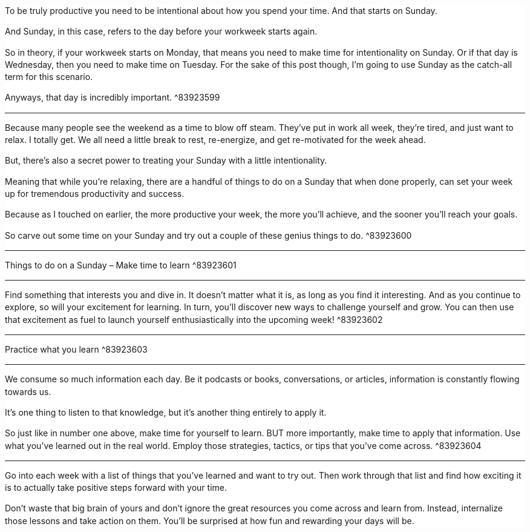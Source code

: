 
To be truly productive you need to be intentional about how you spend your time. And that starts on Sunday.

And Sunday, in this case, refers to the day before your workweek starts again.

So in theory, if your workweek starts on Monday, that means you need to make time for intentionality on Sunday. Or if that day is Wednesday, then you need to make time on Tuesday. For the sake of this post though, I’m going to use Sunday as the catch-all term for this scenario.

Anyways, that day is incredibly important.  ^83923599

---

Because many people see the weekend as a time to blow off steam. They’ve put in work all week, they’re tired, and just want to relax. I totally get. We all need a little break to rest, re-energize, and get re-motivated for the week ahead.

But, there’s also a secret power to treating your Sunday with a little intentionality.

Meaning that while you’re relaxing, there are a handful of things to do on a Sunday that when done properly, can set your week up for tremendous productivity and success.

Because as I touched on earlier, the more productive your week, the more you’ll achieve, and the sooner you’ll reach your goals.

So carve out some time on your Sunday and try out a couple of these genius things to do.  ^83923600

---

Things to do on a Sunday – Make time to learn  ^83923601

---

Find something that interests you and dive in. It doesn’t matter what it is, as long as you find it interesting. And as you continue to explore, so will your excitement for learning. In turn, you’ll discover new ways to challenge yourself and grow. You can then use that excitement as fuel to launch yourself enthusiastically into the upcoming week!  ^83923602

---

Practice what you learn  ^83923603

---

We consume so much information each day. Be it podcasts or books, conversations, or articles, information is constantly flowing towards us.

It’s one thing to listen to that knowledge, but it’s another thing entirely to apply it.

So just like in number one above, make time for yourself to learn. BUT more importantly, make time to apply that information. Use what you’ve learned out in the real world. Employ those strategies, tactics, or tips that you’ve come across.  ^83923604

---

Go into each week with a list of things that you’ve learned and want to try out. Then work through that list and find how exciting it is to actually take positive steps forward with your time.

Don’t waste that big brain of yours and don’t ignore the great resources you come across and learn from. Instead, internalize those lessons and take action on them. You’ll be surprised at how fun and rewarding your days will be.
